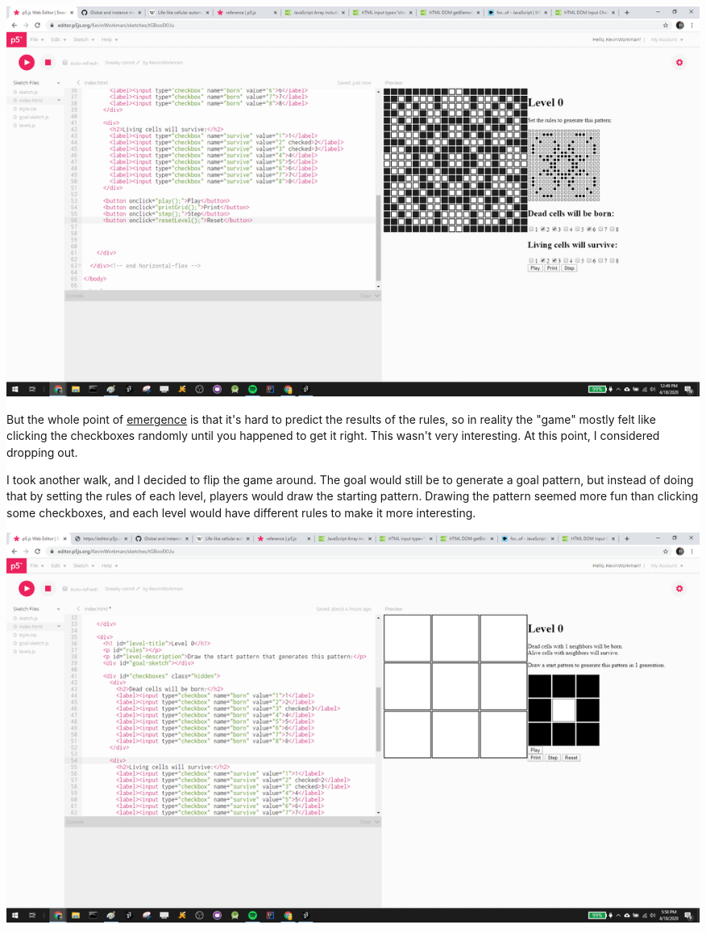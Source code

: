 [![screenshot of complex grid](/blog/images/ludum-dare-46/screenshot-63.png)](/blog/images/ludum-dare-46/screenshot-63.png)

But the whole point of [emergence](https://en.wikipedia.org/wiki/Emergence) is that it's hard to predict the results of the rules, so in reality the "game" mostly felt like clicking the checkboxes randomly until you happened to get it right. This wasn't very interesting. At this point, I considered dropping out.

I took another walk, and I decided to flip the game around. The goal would still be to generate a goal pattern, but instead of doing that by setting the rules of each level, players would draw the starting pattern. Drawing the pattern seemed more fun than clicking some checkboxes, and each level would have different rules to make it more interesting.

[![screenshot of flipped game](/blog/images/ludum-dare-46/screenshot-105.png)](/blog/images/ludum-dare-46/screenshot-105.png)
